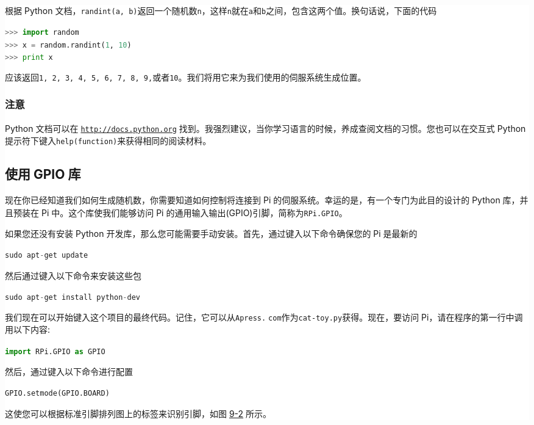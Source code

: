 根据 Python 文档，`randint(a, b)`返回一个随机数`n`，这样`n`就在`a`和`b`之间，包含这两个值。换句话说，下面的代码

```py
>>> import random
>>> x = random.randint(1, 10)
>>> print x

```

应该返回`1, 2, 3, 4, 5, 6, 7, 8, 9,`或者`10`。我们将用它来为我们使用的伺服系统生成位置。

### 注意

Python 文档可以在 [`http://docs.python.org`](http://docs.python.org) 找到。我强烈建议，当你学习语言的时候，养成查阅文档的习惯。您也可以在交互式 Python 提示符下键入`help(function)`来获得相同的阅读材料。

## 使用 GPIO 库

现在你已经知道我们如何生成随机数，你需要知道如何控制将连接到 Pi 的伺服系统。幸运的是，有一个专门为此目的设计的 Python 库，并且预装在 Pi 中。这个库使我们能够访问 Pi 的通用输入输出(GPIO)引脚，简称为`RPi.GPIO`。

如果您还没有安装 Python 开发库，那么您可能需要手动安装。首先，通过键入以下命令确保您的 Pi 是最新的

```py
sudo apt-get update

```

然后通过键入以下命令来安装这些包

```py
sudo apt-get install python-dev

```

我们现在可以开始键入这个项目的最终代码。记住，它可以从`Apress.` `com`作为`cat-toy.py`获得。现在，要访问 Pi，请在程序的第一行中调用以下内容:

```py
import RPi.GPIO as GPIO

```

然后，通过键入以下命令进行配置

```py
GPIO.setmode(GPIO.BOARD)

```

这使您可以根据标准引脚排列图上的标签来识别引脚，如图 [9-2](#Fig2) 所示。
